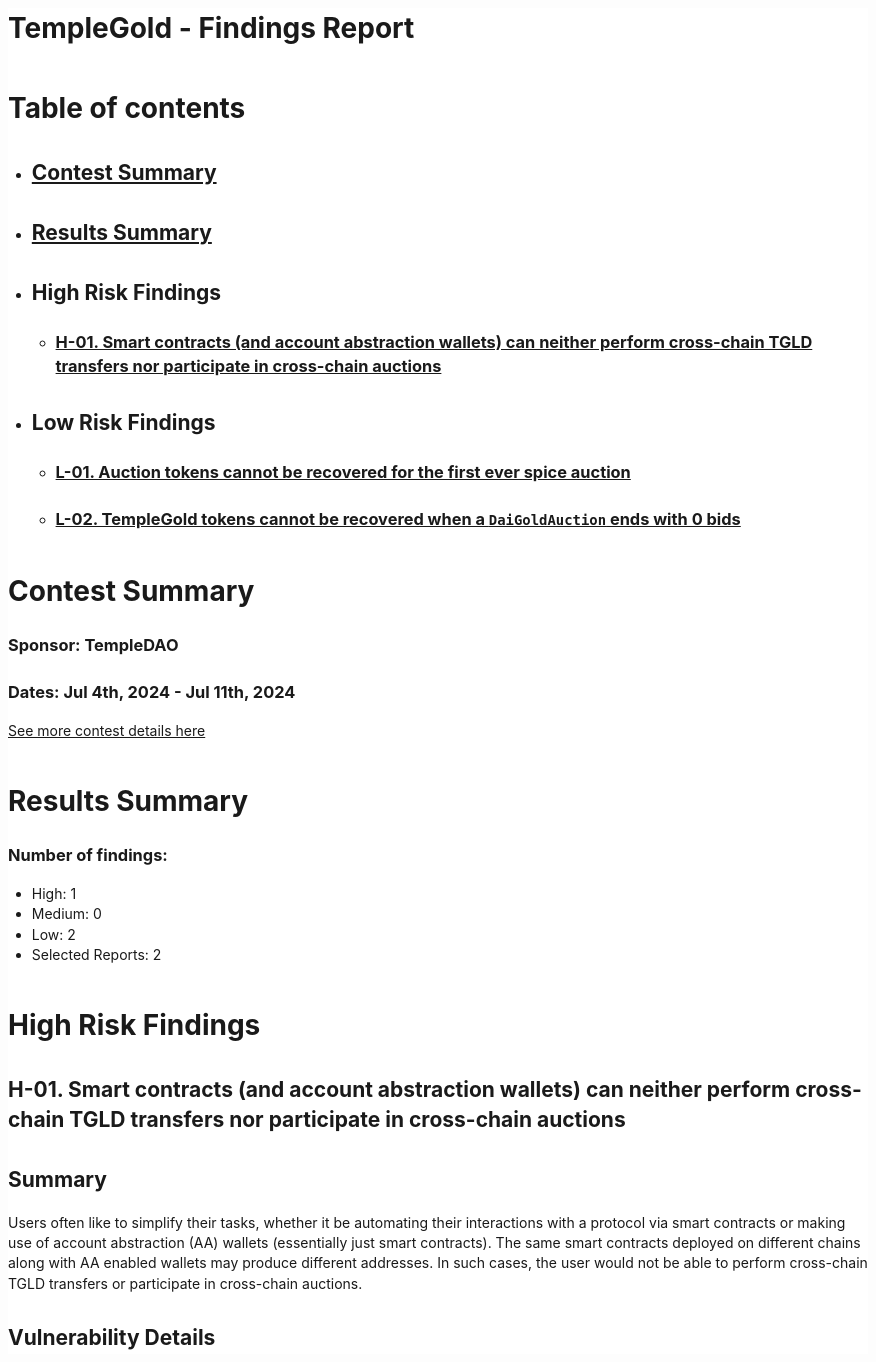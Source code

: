 # TempleGold - Findings Report

# Table of contents

- ## [Contest Summary](#contest-summary)
- ## [Results Summary](#results-summary)
- ## High Risk Findings
    - ### [H-01. Smart contracts (and account abstraction wallets) can neither perform cross-chain TGLD transfers nor participate in cross-chain auctions](#H-01)
- ## Low Risk Findings
    - ### [L-01. Auction tokens cannot be recovered for the first ever spice auction](#L-01)
    - ### [L-02. TempleGold tokens cannot be recovered when a `DaiGoldAuction` ends with 0 bids](#L-02)

# <a id='contest-summary'></a>Contest Summary

### Sponsor: TempleDAO

### Dates: Jul 4th, 2024 - Jul 11th, 2024

[See more contest details here](https://codehawks.cyfrin.io/c/2024-07-templegold)

# <a id='results-summary'></a>Results Summary

### Number of findings:
- High: 1
- Medium: 0
- Low: 2
- Selected Reports: 2

# High Risk Findings

## <a id='H-01'></a>H-01. Smart contracts (and account abstraction wallets) can neither perform cross-chain TGLD transfers nor participate in cross-chain auctions

## Summary

Users often like to simplify their tasks, whether it be automating their interactions with a protocol via smart contracts or making use of account abstraction (AA) wallets (essentially just smart contracts). The same smart contracts deployed on different chains along with AA enabled wallets may produce different addresses. In such cases, the user would not be able to perform cross-chain TGLD transfers or participate in cross-chain auctions.

## Vulnerability Details

